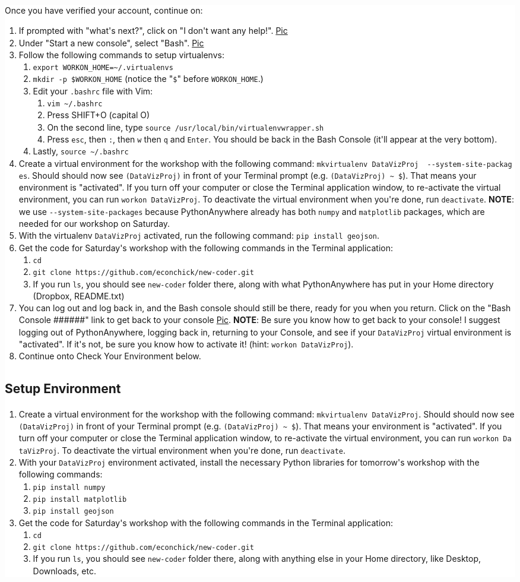 
Once you have verified your account, continue on:

1. If prompted with "what's next?", click on "I don't want any help!". [Pic](http://glui.me/?i=prdt4sc04v71c9p/2014-02-05_at_7.12_PM_2x_(1).png/)
2. Under "Start a new console", select "Bash". [Pic](http://glui.me/?i=jtwi8vrqkukbrus/2014-02-05_at_7.14_PM_2x.png/)
3. Follow the following commands to setup virtualenvs:
	1. `export WORKON_HOME=~/.virtualenvs`
	2. `mkdir -p $WORKON_HOME` (notice the "`$`" before `WORKON_HOME`.)
	3. Edit your `.bashrc` file with Vim:
		1. `vim ~/.bashrc`
		2. Press SHIFT+O (capital O)
		3. On the second line, type `source /usr/local/bin/virtualenvwrapper.sh`
		4. Press `esc`, then `:`, then `w` then `q` and `Enter`.  You should be back in the Bash Console (it'll appear at the very bottom).
	4. Lastly, `source ~/.bashrc`
4. Create a virtual environment for the workshop with the following command: `mkvirtualenv DataVizProj  --system-site-packages`.  Should should now see `(DataVizProj)` in front of your Terminal prompt (e.g. `(DataVizProj) ~ $`). That means your environment is "activated". If you turn off your computer or close the Terminal application window, to re-activate the virtual environment, you can run `workon DataVizProj`.  To deactivate the virtual environment when you're done, run `deactivate`.  **NOTE**: we use `--system-site-packages` because PythonAnywhere already has both `numpy` and `matplotlib` packages, which are needed for our workshop on Saturday.
5. With the virtualenv `DataVizProj` activated, run the following command: `pip install geojson`.
6. Get the code for Saturday's workshop with the following commands in the Terminal application:
	1. `cd`
	2. `git clone https://github.com/econchick/new-coder.git`
	3. If you run `ls`, you should see `new-coder` folder there, along with what PythonAnywhere has put in your Home directory (Dropbox, README.txt)   
7. You can log out and log back in, and the Bash console should still be there, ready for you when you return. Click on the "Bash Console ######" link to get back to your console [Pic](http://glui.me/?i=wt534zxq6vkepw0/2014-02-05_at_7.26_PM_2x_(1).png/).  **NOTE**: Be sure you know how to get back to your console!  I suggest logging out of PythonAnywhere, logging back in, returning to your Console, and see if your `DataVizProj` virtual environment is "activated".  If it's not, be sure you know how to activate it! (hint: `workon DataVizProj`).
8. Continue onto Check Your Environment below.


## Setup Environment

1. Create a virtual environment for the workshop with the following command: `mkvirtualenv DataVizProj`.  Should should now see `(DataVizProj)` in front of your Terminal prompt (e.g. `(DataVizProj) ~ $`). That means your environment is "activated". If you turn off your computer or close the Terminal application window, to re-activate the virtual environment, you can run `workon DataVizProj`.  To deactivate the virtual environment when you're done, run `deactivate`. 
2. With your `DataVizProj` environment activated, install the necessary Python libraries for tomorrow's workshop with the following commands:
	1. `pip install numpy`
	2. `pip install matplotlib`
	3. `pip install geojson`
3. Get the code for Saturday's workshop with the following commands in the Terminal application:
	1. `cd`
	2. `git clone https://github.com/econchick/new-coder.git`
	3. If you run `ls`, you should see `new-coder` folder there, along with anything else in your Home directory, like Desktop, Downloads, etc.   
	